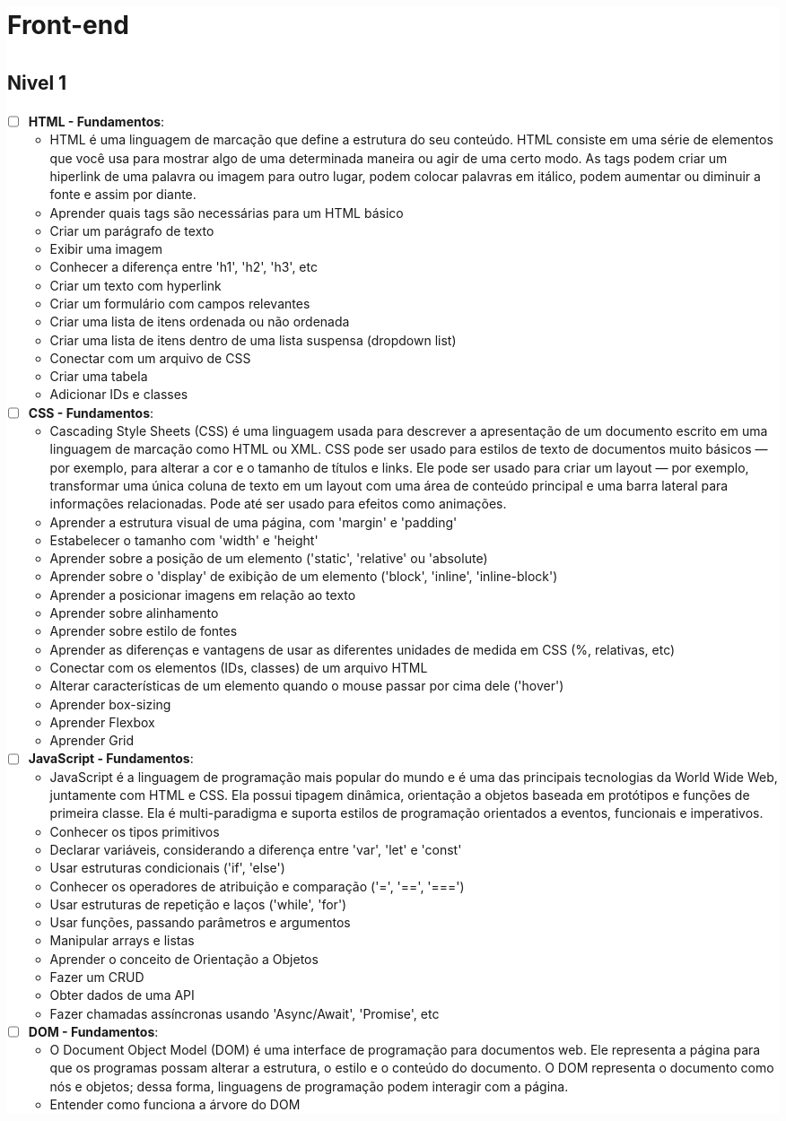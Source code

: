 # Front-end
## Nivel 1
- [ ] **HTML - Fundamentos**:
   - HTML é uma linguagem de marcação que define a estrutura do seu conteúdo. HTML consiste em uma série de elementos que você usa para mostrar algo de uma determinada maneira ou agir de uma certo modo. As tags podem criar um hiperlink de uma palavra ou imagem para outro lugar, podem colocar palavras em itálico, podem aumentar ou diminuir a fonte e assim por diante.
   - Aprender quais tags são necessárias para um HTML básico
   - Criar um parágrafo de texto
   - Exibir uma imagem
   - Conhecer a diferença entre 'h1', 'h2', 'h3', etc
   - Criar um texto com hyperlink
   - Criar um formulário com campos relevantes
   - Criar uma lista de itens ordenada ou não ordenada
   - Criar uma lista de itens dentro de uma lista suspensa (dropdown list)
   - Conectar com um arquivo de CSS
   - Criar uma tabela
   - Adicionar IDs e classes
- [ ] **CSS - Fundamentos**:
   - Cascading Style Sheets (CSS) é uma linguagem usada para descrever a apresentação de um documento escrito em uma linguagem de marcação como HTML ou XML. CSS pode ser usado para estilos de texto de documentos muito básicos — por exemplo, para alterar a cor e o tamanho de títulos e links. Ele pode ser usado para criar um layout — por exemplo, transformar uma única coluna de texto em um layout com uma área de conteúdo principal e uma barra lateral para informações relacionadas. Pode até ser usado para efeitos como animações.
   - Aprender a estrutura visual de uma página, com 'margin' e 'padding'
   - Estabelecer o tamanho com 'width' e 'height'
   - Aprender sobre a posição de um elemento ('static', 'relative' ou 'absolute)
   - Aprender sobre o 'display' de exibição de um elemento ('block', 'inline', 'inline-block')
   - Aprender a posicionar imagens em relação ao texto
   - Aprender sobre alinhamento
   - Aprender sobre estilo de fontes
   - Aprender as diferenças e vantagens de usar as diferentes unidades de medida em CSS (%, relativas, etc)
   - Conectar com os elementos (IDs, classes) de um arquivo HTML
   - Alterar características de um elemento quando o mouse passar por cima dele ('hover') 
   - Aprender box-sizing
   - Aprender Flexbox
   - Aprender Grid
- [ ] **JavaScript - Fundamentos**:
   - JavaScript é a linguagem de programação mais popular do mundo e é uma das principais tecnologias da World Wide Web, juntamente com HTML e CSS. Ela possui tipagem dinâmica, orientação a objetos baseada em protótipos e funções de primeira classe. Ela é multi-paradigma e suporta estilos de programação orientados a eventos, funcionais e imperativos.
   - Conhecer os tipos primitivos
   - Declarar variáveis, considerando a diferença entre 'var', 'let' e 'const'
   - Usar estruturas condicionais ('if', 'else')
   - Conhecer os operadores de atribuição e comparação ('=', '==', '===')
   - Usar estruturas de repetição e laços ('while', 'for')
   - Usar funções, passando parâmetros e argumentos
   - Manipular arrays e listas
   - Aprender o conceito de Orientação a Objetos
   - Fazer um CRUD
   - Obter dados de uma API
   - Fazer chamadas assíncronas usando 'Async/Await', 'Promise', etc
- [ ] **DOM - Fundamentos**:
   - O Document Object Model (DOM) é uma interface de programação para documentos web. Ele representa a página para que os programas possam alterar a estrutura, o estilo e o conteúdo do documento. O DOM representa o documento como nós e objetos; dessa forma, linguagens de programação podem interagir com a página.
   - Entender como funciona a árvore do DOM